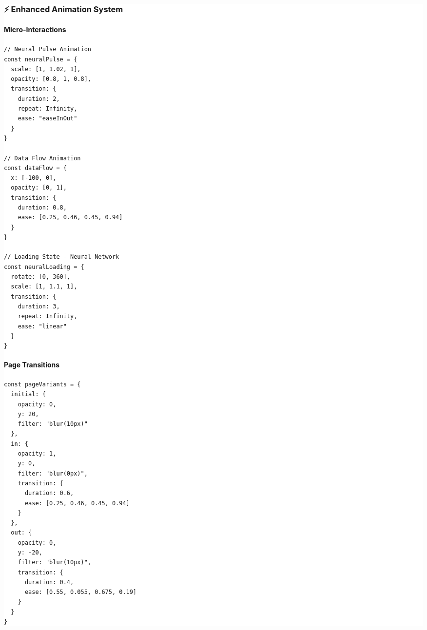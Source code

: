 ### ⚡ **Enhanced Animation System**

#### **Micro-Interactions**
```tsx
// Neural Pulse Animation
const neuralPulse = {
  scale: [1, 1.02, 1],
  opacity: [0.8, 1, 0.8],
  transition: {
    duration: 2,
    repeat: Infinity,
    ease: "easeInOut"
  }
}

// Data Flow Animation
const dataFlow = {
  x: [-100, 0],
  opacity: [0, 1],
  transition: {
    duration: 0.8,
    ease: [0.25, 0.46, 0.45, 0.94]
  }
}

// Loading State - Neural Network
const neuralLoading = {
  rotate: [0, 360],
  scale: [1, 1.1, 1],
  transition: {
    duration: 3,
    repeat: Infinity,
    ease: "linear"
  }
}
```

#### **Page Transitions**
```tsx
const pageVariants = {
  initial: { 
    opacity: 0,
    y: 20,
    filter: "blur(10px)"
  },
  in: { 
    opacity: 1,
    y: 0,
    filter: "blur(0px)",
    transition: {
      duration: 0.6,
      ease: [0.25, 0.46, 0.45, 0.94]
    }
  },
  out: { 
    opacity: 0,
    y: -20,
    filter: "blur(10px)",
    transition: {
      duration: 0.4,
      ease: [0.55, 0.055, 0.675, 0.19]
    }
  }
}
```